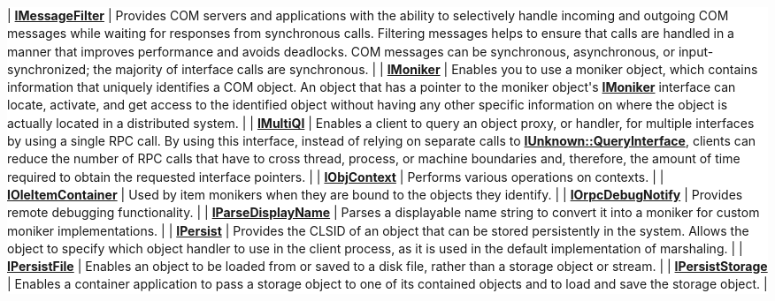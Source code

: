 | [**IMessageFilter**](/windows/desktop/api/ObjIdl/nn-objidl-imessagefilter)                       | Provides COM servers and applications with the ability to selectively handle incoming and outgoing COM messages while waiting for responses from synchronous calls. Filtering messages helps to ensure that calls are handled in a manner that improves performance and avoids deadlocks. COM messages can be synchronous, asynchronous, or input-synchronized; the majority of interface calls are synchronous.                                                                       |
| [**IMoniker**](/windows/desktop/api/ObjIdl/nn-objidl-imoniker)                                   | Enables you to use a moniker object, which contains information that uniquely identifies a COM object. An object that has a pointer to the moniker object's [**IMoniker**](/windows/desktop/api/ObjIdl/nn-objidl-imoniker) interface can locate, activate, and get access to the identified object without having any other specific information on where the object is actually located in a distributed system.                                                                                                        |
| [**IMultiQI**](/windows/win32/api/objidlbase/nn-objidlbase-imultiqi)                                   | Enables a client to query an object proxy, or handler, for multiple interfaces by using a single RPC call. By using this interface, instead of relying on separate calls to [**IUnknown::QueryInterface**](/windows/desktop/api/Unknwn/nf-unknwn-iunknown-queryinterface(q)), clients can reduce the number of RPC calls that have to cross thread, process, or machine boundaries and, therefore, the amount of time required to obtain the requested interface pointers.                                                  |
| [**IObjContext**](/windows/win32/api/objidlbase/nn-objidlbase-iobjcontext)                             | Performs various operations on contexts.                                                                                                                                                                                                                                                                                                                                                                                                                                               |
| [**IOleItemContainer**](/windows/desktop/api/OleIdl/nn-oleidl-ioleitemcontainer)                 | Used by item monikers when they are bound to the objects they identify.                                                                                                                                                                                                                                                                                                                                                                                                                |
| [**IOrpcDebugNotify**](iorpcdebugnotify.md)                   | Provides remote debugging functionality.                                                                                                                                                                                                                                                                                                                                                                                                                                               |
| [**IParseDisplayName**](/windows/desktop/api/OleIdl/nn-oleidl-iparsedisplayname)                 | Parses a displayable name string to convert it into a moniker for custom moniker implementations.                                                                                                                                                                                                                                                                                                                                                                                      |
| [**IPersist**](/windows/desktop/api/ObjIdl/nn-objidl-ipersist)                                   | Provides the CLSID of an object that can be stored persistently in the system. Allows the object to specify which object handler to use in the client process, as it is used in the default implementation of marshaling.                                                                                                                                                                                                                                                              |
| [**IPersistFile**](/windows/desktop/api/ObjIdl/nn-objidl-ipersistfile)                           | Enables an object to be loaded from or saved to a disk file, rather than a storage object or stream.                                                                                                                                                                                                                                                                                                                                                                                   |
| [**IPersistStorage**](/windows/desktop/api/ObjIdl/nn-objidl-ipersiststorage)                     | Enables a container application to pass a storage object to one of its contained objects and to load and save the storage object.                                                                                                                                                                                                                                                                                                                                                      |
